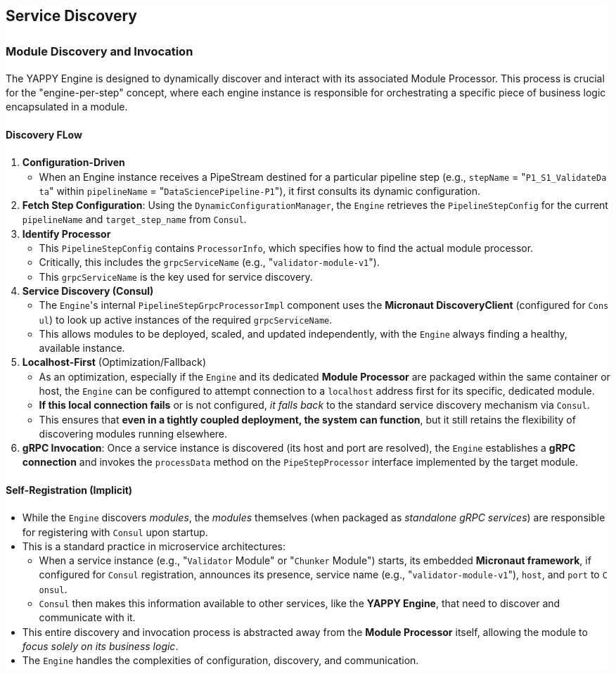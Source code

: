 
## Service Discovery
### Module Discovery and Invocation

The YAPPY Engine is designed to dynamically discover and interact with its associated Module Processor. 
This process is crucial for the "engine-per-step" concept, where each engine instance is responsible for orchestrating a 
specific piece of business logic encapsulated in a module.

#### Discovery FLow
1. **Configuration-Driven**
   * When an Engine instance receives a PipeStream destined for a particular pipeline step (e.g., `stepName` = "`P1_S1_ValidateData`" within `pipelineName` = "`DataSciencePipeline-P1`"), it first consults its dynamic configuration.
2. **Fetch Step Configuration**: Using the `DynamicConfigurationManager`, the `Engine` retrieves the `PipelineStepConfig` for the current `pipelineName` and `target_step_name` from `Consul`.
3. **Identify Processor**
   * This `PipelineStepConfig` contains `ProcessorInfo`, which specifies how to find the actual module processor. 
   * Critically, this includes the `grpcServiceName` (e.g., "`validator-module-v1`"). 
   * This `grpcServiceName` is the key used for service discovery.
4. **Service Discovery (Consul)**
   * The `Engine`'s internal `PipelineStepGrpcProcessorImpl` component uses the **Micronaut DiscoveryClient** (configured for `Consul`) to look up active instances of the required `grpcServiceName`.
   * This allows modules to be deployed, scaled, and updated independently, with the `Engine` always finding a healthy, available instance.
5. **Localhost-First** (Optimization/Fallback)
   * As an optimization, especially if the `Engine` and its dedicated **Module Processor** are packaged within the same container or host, the `Engine` can be configured to attempt connection to a `localhost` address first for its specific, dedicated module.
   * **If this local connection fails** or is not configured, _it falls back_ to the standard service discovery mechanism via `Consul`. 
   * This ensures that **even in a tightly coupled deployment, the system can function**, but it still retains the flexibility of discovering modules running elsewhere.
6. **gRPC Invocation**: Once a service instance is discovered (its host and port are resolved), the `Engine` establishes a **gRPC connection** and invokes the `processData` method on the `PipeStepProcessor` interface implemented by the target module.

#### **Self-Registration (Implicit)** 
   * While the `Engine` discovers _modules_, the _modules_ themselves (when packaged as _standalone gRPC services_) are responsible for registering with `Consul` upon startup. 
   * This is a standard practice in microservice architectures:
     * When a service instance (e.g., "`Validator` Module" or "`Chunker` Module") starts, its embedded **Micronaut framework**, if configured for `Consul` registration, announces its presence, service name (e.g., "`validator-module-v1`"), `host`, and `port` to `Consul`.
     * `Consul` then makes this information available to other services, like the **YAPPY Engine**, that need to discover and communicate with it.
   * This entire discovery and invocation process is abstracted away from the **Module Processor** itself, allowing the module to _focus solely on its business logic_. 
   * The `Engine` handles the complexities of configuration, discovery, and communication.
